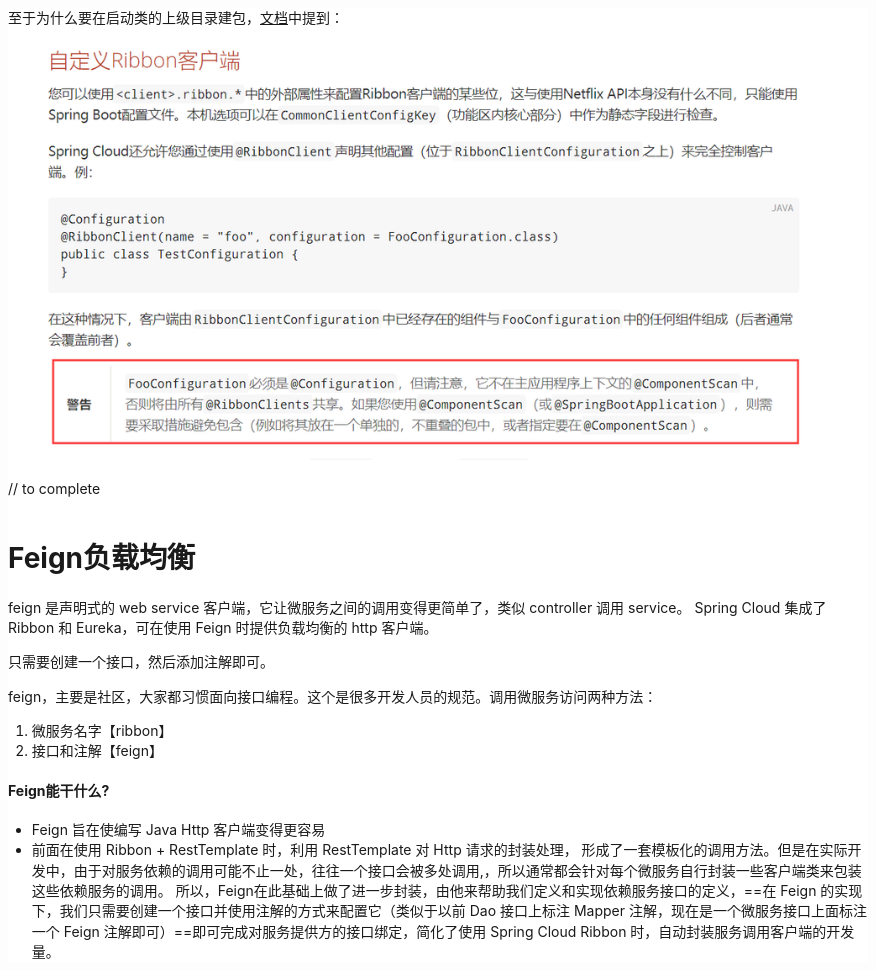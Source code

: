 

至于为什么要在启动类的上级目录建包，[文档](https://www.springcloud.cc/spring-cloud-dalston.html#spring-cloud-ribbon)中提到：

![16_ribbon_doc.png](./img/16_ribbon_doc.png)



// to complete



# Feign负载均衡



feign 是声明式的 web service 客户端，它让微服务之间的调用变得更简单了，类似 controller 调用 service。 Spring Cloud 集成了 Ribbon 和 Eureka，可在使用 Feign 时提供负载均衡的 http 客户端。

只需要创建一个接口，然后添加注解即可。

feign，主要是社区，大家都习惯面向接口编程。这个是很多开发人员的规范。调用微服务访问两种方法：

1. 微服务名字【ribbon】
2. 接口和注解【feign】



#### Feign能干什么?

* Feign 旨在使编写 Java Http 客户端变得更容易
* 前面在使用 Ribbon + RestTemplate 时，利用 RestTemplate 对 Http 请求的封装处理， 形成了一套模板化的调用方法。但是在实际开发中，由于对服务依赖的调用可能不止一处，往往一个接口会被多处调用,，所以通常都会针对每个微服务自行封装一些客户端类来包装这些依赖服务的调用。 所以，Feign在此基础上做了进一步封装，由他来帮助我们定义和实现依赖服务接口的定义，==在 Feign 的实现下，我们只需要创建一个接口并使用注解的方式来配置它（类似于以前 Dao 接口上标注 Mapper 注解，现在是一个微服务接口上面标注一个 Feign 注解即可）==即可完成对服务提供方的接口绑定，简化了使用 Spring Cloud Ribbon 时，自动封装服务调用客户端的开发量。

